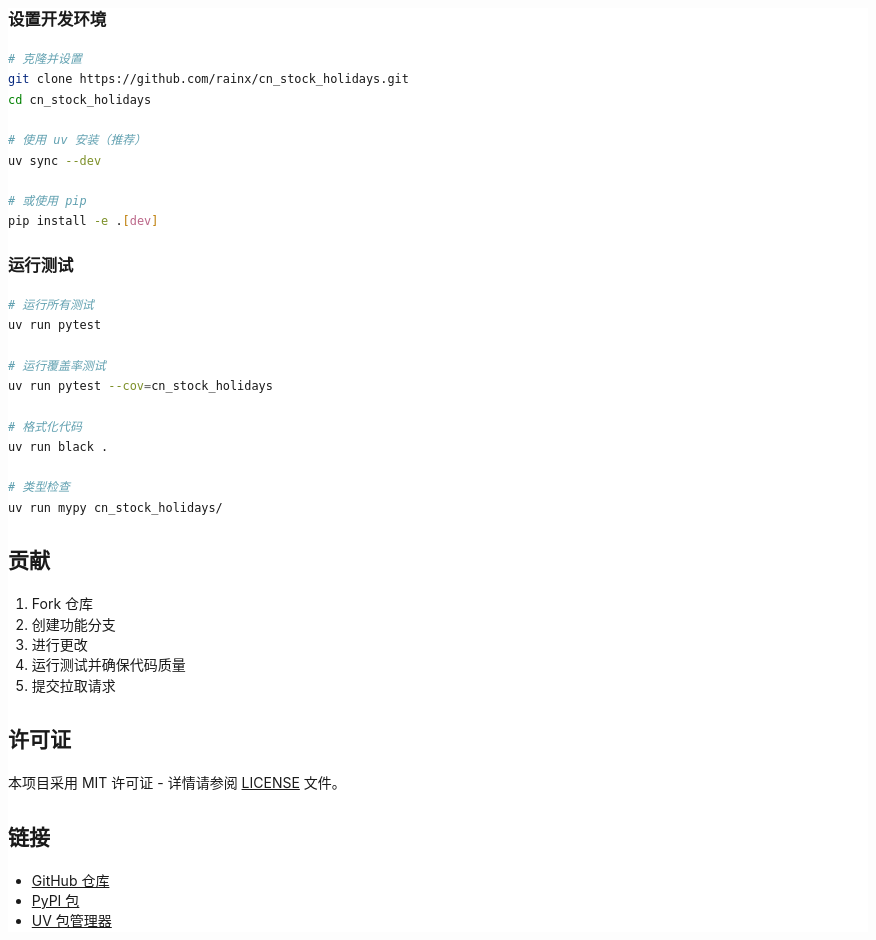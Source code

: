 ### 设置开发环境

```bash
# 克隆并设置
git clone https://github.com/rainx/cn_stock_holidays.git
cd cn_stock_holidays

# 使用 uv 安装（推荐）
uv sync --dev

# 或使用 pip
pip install -e .[dev]
```

### 运行测试

```bash
# 运行所有测试
uv run pytest

# 运行覆盖率测试
uv run pytest --cov=cn_stock_holidays

# 格式化代码
uv run black .

# 类型检查
uv run mypy cn_stock_holidays/
```

## 贡献

1. Fork 仓库
2. 创建功能分支
3. 进行更改
4. 运行测试并确保代码质量
5. 提交拉取请求

## 许可证

本项目采用 MIT 许可证 - 详情请参阅 [LICENSE](LICENSE) 文件。

## 链接

- [GitHub 仓库](https://github.com/rainx/cn_stock_holidays)
- [PyPI 包](https://pypi.org/project/cn-stock-holidays/)
- [UV 包管理器](https://github.com/astral-sh/uv)
